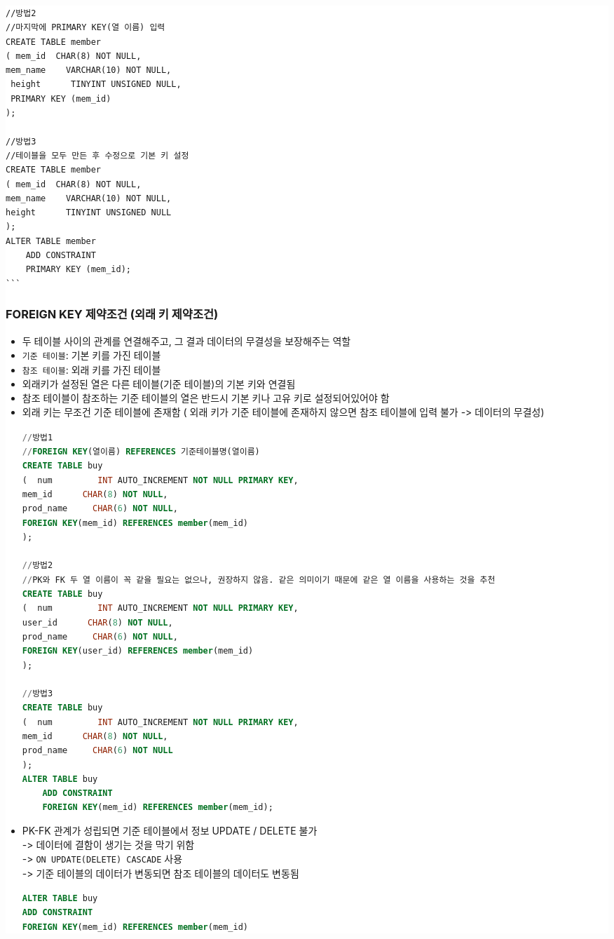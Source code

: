     //방법2
    //마지막에 PRIMARY KEY(열 이름) 입력
    CREATE TABLE member 
    ( mem_id  CHAR(8) NOT NULL, 
    mem_name    VARCHAR(10) NOT NULL, 
     height      TINYINT UNSIGNED NULL,
     PRIMARY KEY (mem_id) 
    );

    //방법3
    //테이블을 모두 만든 후 수정으로 기본 키 설정
    CREATE TABLE member 
    ( mem_id  CHAR(8) NOT NULL, 
    mem_name    VARCHAR(10) NOT NULL, 
    height      TINYINT UNSIGNED NULL
    );
    ALTER TABLE member 
        ADD CONSTRAINT 
        PRIMARY KEY (mem_id);
    ```
### FOREIGN KEY 제약조건 (외래 키 제약조건)
- 두 테이블 사이의 관계를 연결해주고, 그 결과 데이터의 무결성을 보장해주는 역할
- ```기준 테이블```: 기본 키를 가진 테이블
- ```참조 테이블```: 외래 키를 가진 테이블
- 외래키가 설정된 열은 다른 테이블(기준 테이블)의 기본 키와 연결됨
- 참조 테이블이 참조하는 기준 테이블의 열은 반드시 기본 키나 고유 키로 설정되어있어야 함
- 외래 키는 무조건 기준 테이블에 존재함 ( 외래 키가 기준 테이블에 존재하지 않으면 참조 테이블에 입력 불가 -> 데이터의 무결성)
    ```sql
    //방법1
    //FOREIGN KEY(열이름) REFERENCES 기준테이블명(열이름)
    CREATE TABLE buy 
    (  num         INT AUTO_INCREMENT NOT NULL PRIMARY KEY,
    mem_id      CHAR(8) NOT NULL, 
    prod_name     CHAR(6) NOT NULL, 
    FOREIGN KEY(mem_id) REFERENCES member(mem_id)
    );

    //방법2
    //PK와 FK 두 열 이름이 꼭 같을 필요는 없으나, 권장하지 않음. 같은 의미이기 때문에 같은 열 이름을 사용하는 것을 추천
    CREATE TABLE buy 
    (  num         INT AUTO_INCREMENT NOT NULL PRIMARY KEY,
    user_id      CHAR(8) NOT NULL, 
    prod_name     CHAR(6) NOT NULL, 
    FOREIGN KEY(user_id) REFERENCES member(mem_id)
    );

    //방법3
    CREATE TABLE buy 
    (  num         INT AUTO_INCREMENT NOT NULL PRIMARY KEY,
    mem_id      CHAR(8) NOT NULL, 
    prod_name     CHAR(6) NOT NULL
    );
    ALTER TABLE buy
        ADD CONSTRAINT 
        FOREIGN KEY(mem_id) REFERENCES member(mem_id);
    ```
- PK-FK 관계가 성립되면 기준 테이블에서 정보 UPDATE / DELETE 불가   
    -> 데이터에 결함이 생기는 것을 막기 위함   
        -> ```ON UPDATE(DELETE) CASCADE``` 사용    
        -> 기준 테이블의 데이터가 변동되면 참조 테이블의 데이터도 변동됨
    ```sql
    ALTER TABLE buy
    ADD CONSTRAINT 
    FOREIGN KEY(mem_id) REFERENCES member(mem_id)